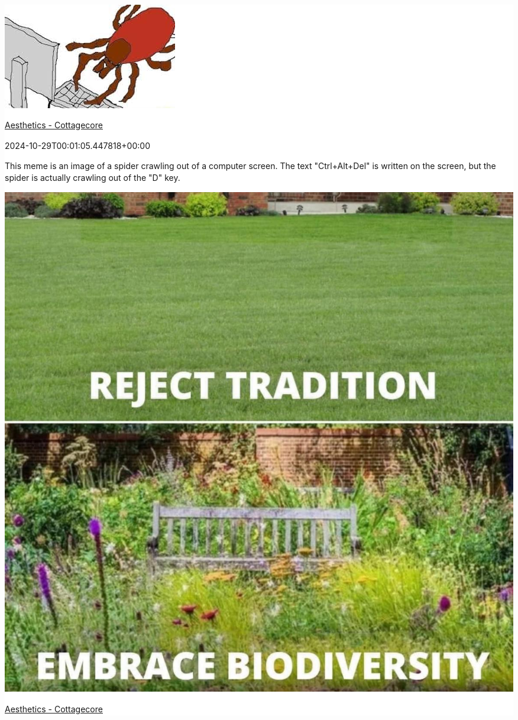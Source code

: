 <div markdown="0"><div class="card mb-4" data-category="Aesthetics - Cottagecore" data-pubdate="2024-10-29T00:01:05.447818+00:00">  <a href="464932319_27454149224232439_1133570218608542267_n.jpg.html"><img class="card-img-top" loading="lazy" src="464932319_27454149224232439_1133570218608542267_n.jpg" alt="This meme is an image of a spider crawling out of a computer screen. The text &quot;Ctrl+Alt+Del&quot; is written on the screen, but the spider is actually crawling out of the &quot;D&quot; key." /></a>  <div class="card-body"><p><a href="memes/Aesthetics - Cottagecore/index.html">Aesthetics - Cottagecore</a></p>
    <p class="card-text text-muted small firstseen">2024-10-29T00:01:05.447818+00:00</p>    <p class="card-text text-muted small llama-output">This meme is an image of a spider crawling out of a computer screen. The text &quot;Ctrl+Alt+Del&quot; is written on the screen, but the spider is actually crawling out of the &quot;D&quot; key.</p>  </div></div>

<div markdown="0"><div class="card mb-4" data-category="Aesthetics - Cottagecore" data-pubdate="2024-10-29T00:00:57.599601+00:00">  <a href="462495419_1107325157425569_5481755877478350592_n.jpg.html"><img class="card-img-top" loading="lazy" src="462495419_1107325157425569_5481755877478350592_n.jpg" alt="This meme is a humorous commentary on the contrast between traditional and modern approaches to lawn care. The top image shows a perfectly manicured lawn, while the bottom image shows a wild, overgrown garden with a bench. The text &quot;Reject Tradition&quot; and &quot;Embrace Biodiversity&quot; suggests that the latter approach is more desirable, implying that a more natural and diverse environment is better than a traditional, manicured lawn." /></a>  <div class="card-body"><p><a href="memes/Aesthetics - Cottagecore/index.html">Aesthetics - Cottagecore</a></p>
